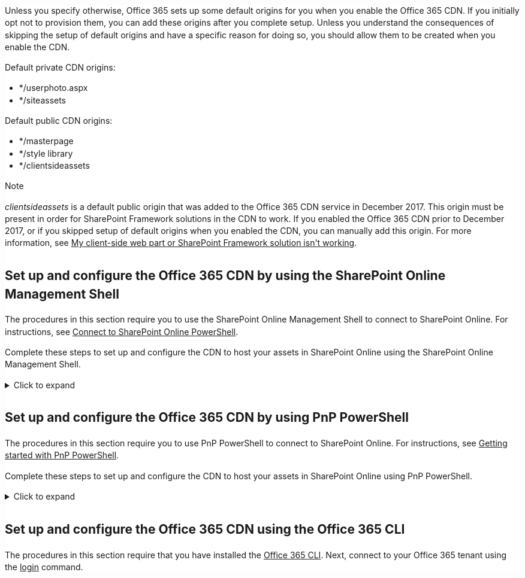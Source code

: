 Unless you specify otherwise, Office 365 sets up some default origins for you when you enable the Office 365 CDN. If you initially opt not to provision them, you can add these origins after you complete setup. Unless you understand the consequences of skipping the setup of default origins and have a specific reason for doing so, you should allow them to be created when you enable the CDN.
  
Default private CDN origins:
  
+ \*/userphoto.aspx
+ \*/siteassets

Default public CDN origins:
  
+ \*/masterpage
+ \*/style library
+ \*/clientsideassets

> [!NOTE]
> _clientsideassets_ is a default public origin that was added to the Office 365 CDN service in December 2017. This origin must be present in order for SharePoint Framework solutions in the CDN to work. If you enabled the Office 365 CDN prior to December 2017, or if you skipped setup of default origins when you enabled the CDN, you can manually add this origin. For more information, see [My client-side web part or SharePoint Framework solution isn't working](use-office-365-cdn-with-spo.md#my-client-side-web-part-or-sharepoint-framework-solution-isnt-working).

<a name="CDNSetupinPShell"> </a>
## Set up and configure the Office 365 CDN by using the SharePoint Online Management Shell

The procedures in this section require you to use the SharePoint Online Management Shell to connect to SharePoint Online. For instructions, see [Connect to SharePoint Online PowerShell](https://docs.microsoft.com/powershell/sharepoint/sharepoint-online/connect-sharepoint-online?view=sharepoint-ps).

Complete these steps to set up and configure the CDN to host your assets in SharePoint Online using the SharePoint Online Management Shell.

<details><summary>Click to expand</summary></details>

<a name="CDNSetupinPnPPosh"> </a>
## Set up and configure the Office 365 CDN by using PnP PowerShell

The procedures in this section require you to use PnP PowerShell to connect to SharePoint Online. For instructions, see [Getting started with PnP PowerShell](https://github.com/SharePoint/PnP-PowerShell#getting-started).

Complete these steps to set up and configure the CDN to host your assets in SharePoint Online using PnP PowerShell.

<details><summary>Click to expand</summary></details>

<a name="CDNSetupinCLI"> </a>
## Set up and configure the Office 365 CDN using the Office 365 CLI

The procedures in this section require that you have installed the [Office 365 CLI](https://aka.ms/o365cli). Next, connect to your Office 365 tenant using the [login](https://pnp.github.io/office365-cli/cmd/login/) command.
